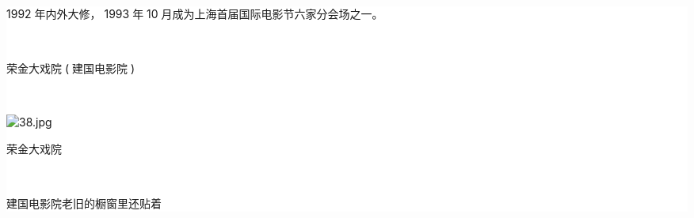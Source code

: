   <span class="s2">
   1992
  </span>
  <span class="s1">
   年内外大修，
  </span>
  <span class="s2">
   1993
  </span>
  <span class="s1">
   年
  </span>
  <span class="s2">
   10
  </span>
  <span class="s1">
   月成为上海首届国际电影节六家分会场之一。
  </span>
 </p>
 <p class="p1">
  <span class="s1">
  </span>
  <br/>
 </p>
 <p class="p2">
  <span class="s1">
   荣金大戏院
  </span>
  <span class="s2">
   (
  </span>
  <span class="s1">
   建国电影院
  </span>
  <span class="s2">
   )
  </span>
 </p>
 <p class="p1">
  <span class="s1">
  </span>
  <br/>
 </p>
 <p class="p3">
  <span class="s1">
   <img alt="38.jpg" border="0" height="199" src="/medias/contents/5226/38.jpg" width="300"/>
  </span>
 </p>
 <p class="p2">
  <span class="s1">
   荣金大戏院
  </span>
 </p>
 <p class="p1">
  <span class="s1">
  </span>
  <br/>
 </p>
 <p class="p2">
  <span class="s1">
   建国电影院老旧的橱窗里还贴着
  </span>
  <span class="s2">